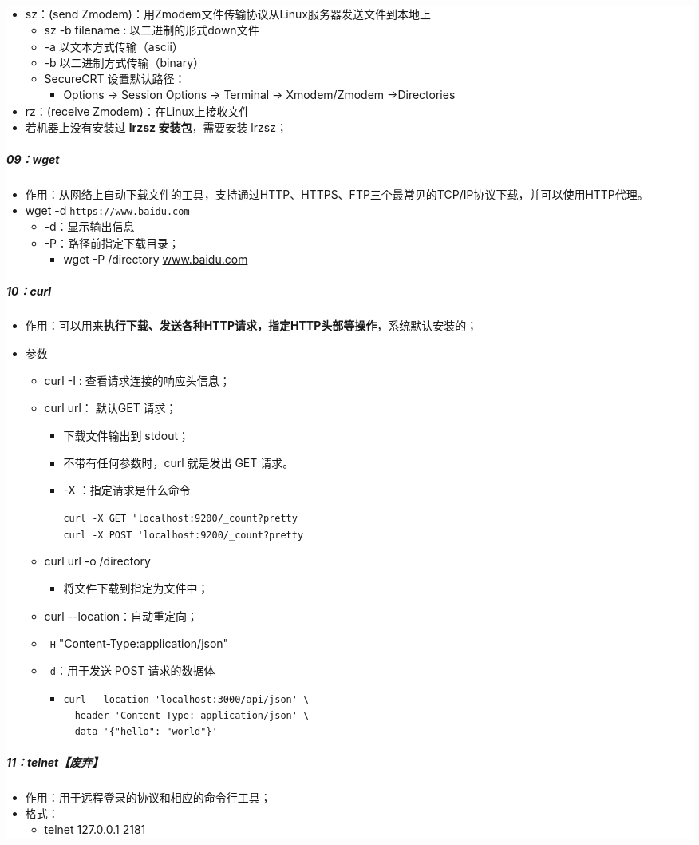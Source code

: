 - sz：(send Zmodem)：用Zmodem文件传输协议从Linux服务器发送文件到本地上
  - sz -b filename : 以二进制的形式down文件
  - -a 以文本方式传输（ascii）
  - -b 以二进制方式传输（binary）
  - SecureCRT 设置默认路径：
    - Options -> Session Options -> Terminal -> Xmodem/Zmodem ->Directories
- rz：(receive Zmodem)：在Linux上接收文件
- 若机器上没有安装过 **lrzsz 安装包**，需要安装 lrzsz；

##### 09：wget

- 作用：从网络上自动下载文件的工具，支持通过HTTP、HTTPS、FTP三个最常见的TCP/IP协议下载，并可以使用HTTP代理。
- wget -d `https://www.baidu.com`
  - -d：显示输出信息
  - -P：路径前指定下载目录；
    - wget -P /directory  www.baidu.com

##### 10：curl

- 作用：可以用来**执行下载、发送各种HTTP请求，指定HTTP头部等操作**，系统默认安装的；

- 参数

  - curl -I : 查看请求连接的响应头信息；

  - curl url： 默认GET 请求；

    - 下载文件输出到 stdout；

    - 不带有任何参数时，curl 就是发出 GET 请求。

    - -X ：指定请求是什么命令

      ```shell
      curl -X GET 'localhost:9200/_count?pretty
      curl -X POST 'localhost:9200/_count?pretty
      ```

  - curl url -o  /directory

    - 将文件下载到指定为文件中；

  - curl --location：自动重定向；

  - `-H` "Content-Type:application/json"

  - `-d`：用于发送 POST 请求的数据体

    - ```shell
      curl --location 'localhost:3000/api/json' \	
      --header 'Content-Type: application/json' \
      --data '{"hello": "world"}'
      ```

##### 11：telnet【废弃】

- 作用：用于远程登录的协议和相应的命令行工具；
- 格式：
  - telnet 127.0.0.1 2181
